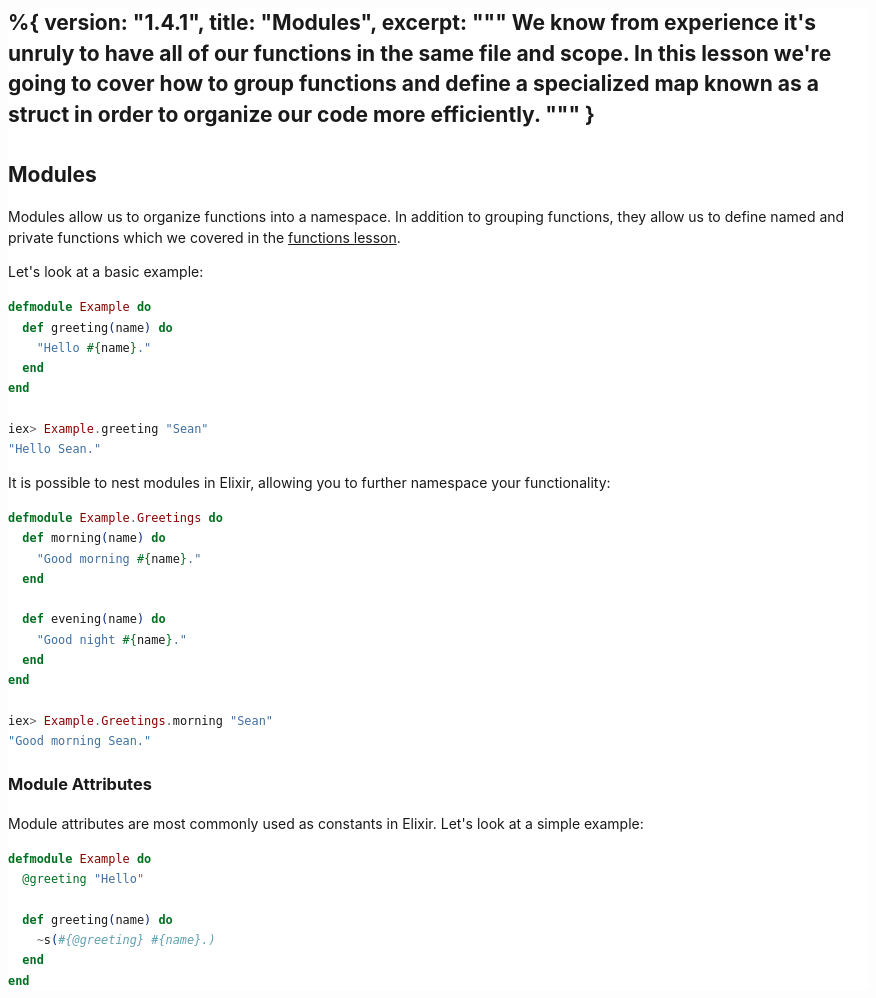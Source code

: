 %{
  version: "1.4.1",
  title: "Modules",
  excerpt: """
  We know from experience it's unruly to have all of our functions in the same file and scope.
In this lesson we're going to cover how to group functions and define a specialized map known as a struct in order to organize our code more efficiently.
  """
}
---

## Modules

Modules allow us to organize functions into a namespace.
In addition to grouping functions, they allow us to define named and private functions which we covered in the [functions lesson](../functions/).

Let's look at a basic example:

```elixir
defmodule Example do
  def greeting(name) do
    "Hello #{name}."
  end
end

iex> Example.greeting "Sean"
"Hello Sean."
```

It is possible to nest modules in Elixir, allowing you to further namespace your functionality:

```elixir
defmodule Example.Greetings do
  def morning(name) do
    "Good morning #{name}."
  end

  def evening(name) do
    "Good night #{name}."
  end
end

iex> Example.Greetings.morning "Sean"
"Good morning Sean."
```

### Module Attributes

Module attributes are most commonly used as constants in Elixir.
Let's look at a simple example:

```elixir
defmodule Example do
  @greeting "Hello"

  def greeting(name) do
    ~s(#{@greeting} #{name}.)
  end
end
```
